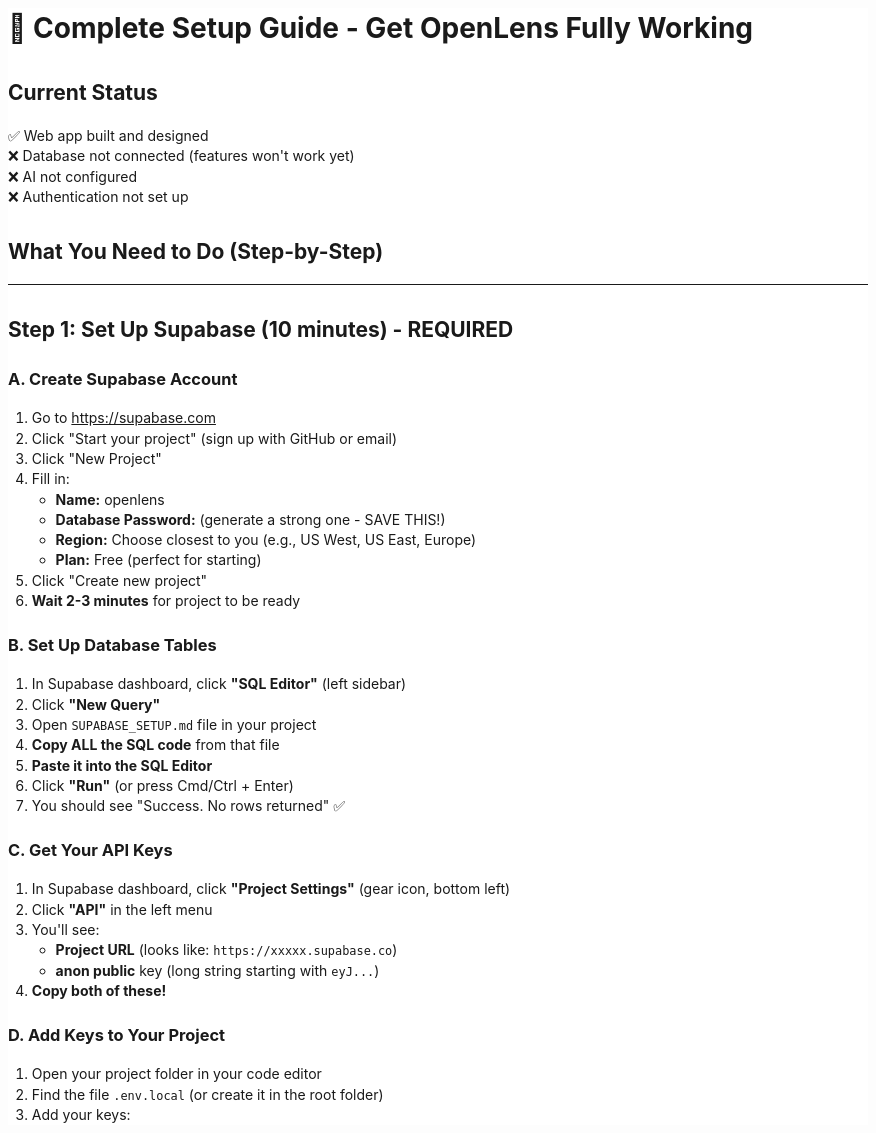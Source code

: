 # 🚀 Complete Setup Guide - Get OpenLens Fully Working

## Current Status
✅ Web app built and designed  
❌ Database not connected (features won't work yet)  
❌ AI not configured  
❌ Authentication not set up  

## What You Need to Do (Step-by-Step)

---

## Step 1: Set Up Supabase (10 minutes) - REQUIRED

### A. Create Supabase Account
1. Go to https://supabase.com
2. Click "Start your project" (sign up with GitHub or email)
3. Click "New Project"
4. Fill in:
   - **Name:** openlens
   - **Database Password:** (generate a strong one - SAVE THIS!)
   - **Region:** Choose closest to you (e.g., US West, US East, Europe)
   - **Plan:** Free (perfect for starting)
5. Click "Create new project"
6. **Wait 2-3 minutes** for project to be ready

### B. Set Up Database Tables
1. In Supabase dashboard, click **"SQL Editor"** (left sidebar)
2. Click **"New Query"**
3. Open `SUPABASE_SETUP.md` file in your project
4. **Copy ALL the SQL code** from that file
5. **Paste it into the SQL Editor**
6. Click **"Run"** (or press Cmd/Ctrl + Enter)
7. You should see "Success. No rows returned" ✅

### C. Get Your API Keys
1. In Supabase dashboard, click **"Project Settings"** (gear icon, bottom left)
2. Click **"API"** in the left menu
3. You'll see:
   - **Project URL** (looks like: `https://xxxxx.supabase.co`)
   - **anon public** key (long string starting with `eyJ...`)
4. **Copy both of these!**

### D. Add Keys to Your Project
1. Open your project folder in your code editor
2. Find the file `.env.local` (or create it in the root folder)
3. Add your keys:
